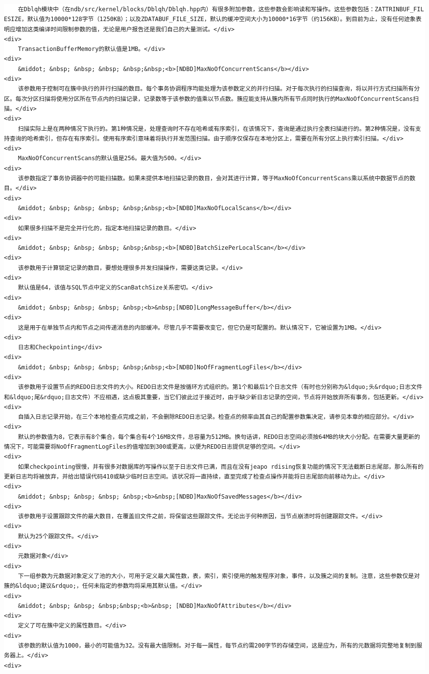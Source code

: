 		在Dblqh模块中（在ndb/src/kernel/blocks/Dblqh/Dblqh.hpp内）有很多附加参数，这些参数会影响读和写操作。这些参数包括：ZATTRINBUF_FILESIZE，默认值为10000*128字节（1250KB）；以及ZDATABUF_FILE_SIZE，默认的缓冲空间大小为10000*16字节（约156KB）。到目前为止，没有任何迹象表明应增加这类编译时间限制参数的值，无论是用户报告还是我们自己的大量测试。</div>
	<div>
		TransactionBufferMemory的默认值是1MB。</div>
	<div>
		&middot; &nbsp; &nbsp; &nbsp; &nbsp;&nbsp;<b>[NDBD]MaxNoOfConcurrentScans</b></div>
	<div>
		该参数用于控制可在簇中执行的并行扫描的数目。每个事务协调程序均能处理为该参数定义的并行扫描。对于每次执行的扫描查询，将以并行方式扫描所有分区。每次分区扫描将使用分区所在节点内的扫描记录，记录数等于该参数的值乘以节点数。簇应能支持从簇内所有节点同时执行的MaxNoOfConcurrentScans扫描。</div>
	<div>
		扫描实际上是在两种情况下执行的。第1种情况是，处理查询时不存在哈希或有序索引，在该情况下，查询是通过执行全表扫描进行的。第2种情况是，没有支持查询的哈希索引，但存在有序索引。使用有序索引意味着将执行并发范围扫描。由于顺序仅保存在本地分区上，需要在所有分区上执行索引扫描。</div>
	<div>
		MaxNoOfConcurrentScans的默认值是256。最大值为500。</div>
	<div>
		该参数指定了事务协调器中的可能扫描数。如果未提供本地扫描记录的数目，会对其进行计算，等于MaxNoOfConcurrentScans乘以系统中数据节点的数目。</div>
	<div>
		&middot; &nbsp; &nbsp; &nbsp; &nbsp;&nbsp;<b>[NDBD]MaxNoOfLocalScans</b></div>
	<div>
		如果很多扫描不是完全并行化的，指定本地扫描记录的数目。</div>
	<div>
		&middot; &nbsp; &nbsp; &nbsp; &nbsp;&nbsp;<b>[NDBD]BatchSizePerLocalScan</b></div>
	<div>
		该参数用于计算锁定记录的数目，要想处理很多并发扫描操作，需要这类记录。</div>
	<div>
		默认值是64，该值与SQL节点中定义的ScanBatchSize关系密切。</div>
	<div>
		&middot; &nbsp; &nbsp; &nbsp; &nbsp;<b>&nbsp;[NDBD]LongMessageBuffer</b></div>
	<div>
		这是用于在单独节点内和节点之间传递消息的内部缓冲。尽管几乎不需要改变它，但它仍是可配置的。默认情况下，它被设置为1MB。</div>
	<div>
		日志和Checkpointing</div>
	<div>
		&middot; &nbsp; &nbsp; &nbsp; &nbsp;&nbsp;<b>[NDBD]NoOfFragmentLogFiles</b></div>
	<div>
		该参数用于设置节点的REDO日志文件的大小。REDO日志文件是按循环方式组织的。第1个和最后1个日志文件（有时也分别称为&ldquo;头&rdquo;日志文件和&ldquo;尾&rdquo;日志文件）不应相遇，这点极其重要，当它们彼此过于接近时，由于缺少新日志记录的空间，节点将开始放弃所有事务，包括更新。</div>
	<div>
		自插入日志记录开始，在三个本地检查点完成之前，不会删除REDO日志记录。检查点的频率由其自己的配置参数集决定，请参见本章的相应部分。</div>
	<div>
		默认的参数值为8，它表示有8个集合，每个集合有4个16MB文件，总容量为512MB。换句话讲，REDO日志空间必须按64MB的块大小分配。在需要大量更新的情况下，可能需要将NoOfFragmentLogFiles的值增加到300或更高，以便为REDO日志提供足够的空间。</div>
	<div>
		如果checkpointing很慢，并有很多对数据库的写操作以至于日志文件已满，而且在没有jeapo rdising恢复功能的情况下无法截断日志尾部，那么所有的更新日志均将被放弃，并给出错误代码410或缺少临时日志空间。该状况将一直持续，直至完成了检查点操作并能将日志尾部向前移动为止。</div>
	<div>
		&middot; &nbsp; &nbsp; &nbsp; &nbsp;<b>&nbsp;[NDBD]MaxNoOfSavedMessages</b></div>
	<div>
		该参数用于设置跟踪文件的最大数目，在覆盖旧文件之前，将保留这些跟踪文件。无论出于何种原因，当节点崩溃时将创建跟踪文件。</div>
	<div>
		默认为25个跟踪文件。</div>
	<div>
		元数据对象</div>
	<div>
		下一组参数为元数据对象定义了池的大小，可用于定义最大属性数，表，索引，索引使用的触发程序对象，事件，以及簇之间的复制。注意，这些参数仅是对簇的&ldquo;建议&rdquo;，任何未指定的参数均将采用其默认值。</div>
	<div>
		&middot; &nbsp; &nbsp; &nbsp;&nbsp;<b>&nbsp; [NDBD]MaxNoOfAttributes</b></div>
	<div>
		定义了可在簇中定义的属性数目。</div>
	<div>
		该参数的默认值为1000，最小的可能值为32。没有最大值限制。对于每一属性，每节点约需200字节的存储空间，这是应为，所有的元数据将完整地复制到服务器上。</div>
	<div>